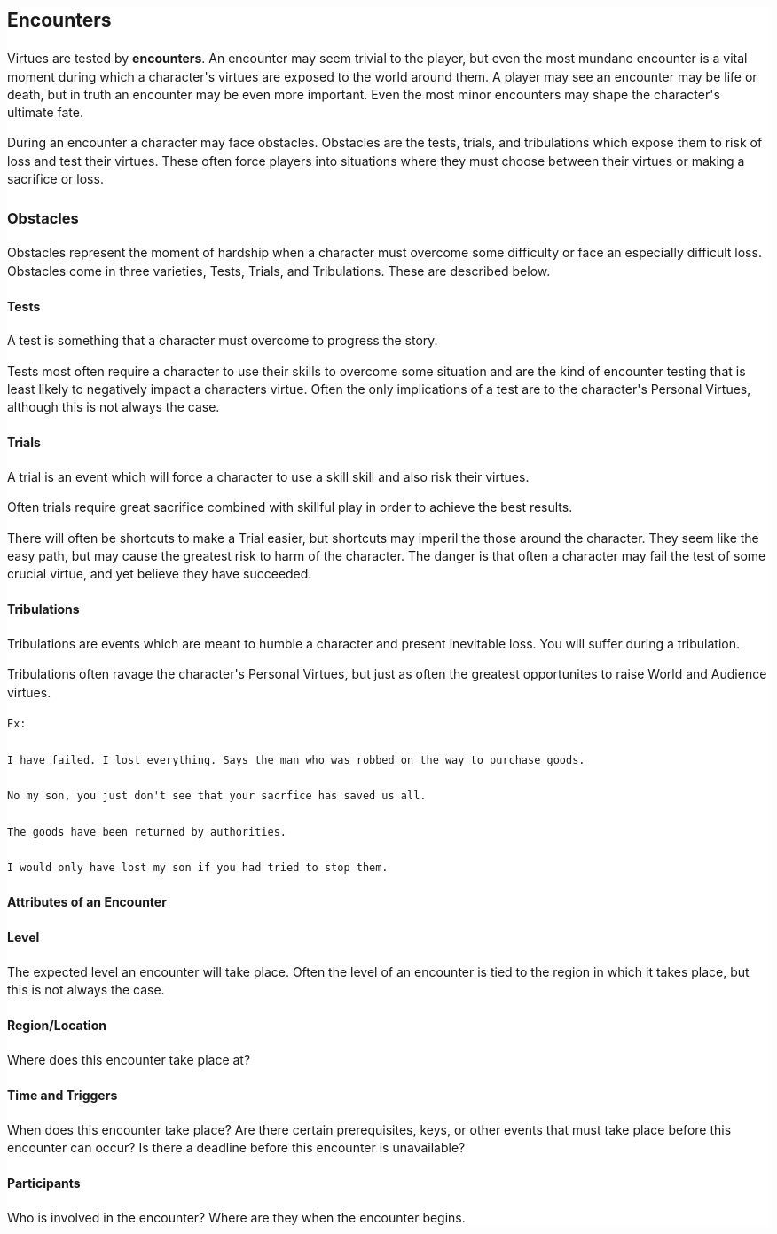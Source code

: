## Encounters
Virtues are tested by **encounters**. An encounter may seem trivial to the player, but even the most mundane encounter is a vital moment during which a character's virtues are exposed to the world around them. A player may see an encounter may be life or death, but in truth an encounter may be even more important. Even the most minor encounters may shape the character's ultimate fate.

During an encounter a character may face obstacles. Obstacles are the tests, trials, and tribulations which expose them to risk of loss and test their virtues. These often force players into situations where they must choose between their virtues or making a sacrifice or loss. 
### Obstacles
Obstacles represent the moment of hardship when a character must overcome some difficulty or face an especially difficult loss. Obstacles come in three varieties, Tests, Trials, and Tribulations. These are described below.

#### Tests
A test is something that a character must overcome to progress the story.

Tests most often require a character to use their skills to overcome some situation and are the kind of encounter testing that is least likely to negatively impact a characters virtue. Often the only implications of a test are to the character's Personal Virtues, although this is not always the case.

#### Trials
A trial is an event which will force a character to use a skill skill and also risk their virtues. 

Often trials require great sacrifice combined with skillful play in order to achieve the best results. 

There will often be shortcuts to make a Trial easier, but shortcuts may imperil the those around the character. They seem like the easy path, but may cause the greatest risk to harm of the character. The danger is that often a character may fail the test of some crucial virtue, and yet believe they have succeeded.
#### Tribulations
Tribulations are events which are meant to humble a character and present inevitable loss. You will suffer during a tribulation. 

Tribulations often ravage the character's Personal Virtues, but just as often the greatest opportunites to raise World and Audience virtues.

```
Ex: 

I have failed. I lost everything. Says the man who was robbed on the way to purchase goods.

No my son, you just don't see that your sacrfice has saved us all. 

The goods have been returned by authorities. 

I would only have lost my son if you had tried to stop them.
```

#### Attributes of an Encounter
#### Level
The expected level an encounter will take place. Often the level of an encounter is tied to the region in which it takes place, but this is not always the case.
#### Region/Location
Where does this encounter take place at?
#### Time and Triggers
When does this encounter take place? Are there certain prerequisites, keys, or other events that must take place before this encounter can occur?
Is there a deadline before this encounter is unavailable?
#### Participants
Who is involved in the encounter? Where are they when the encounter begins.